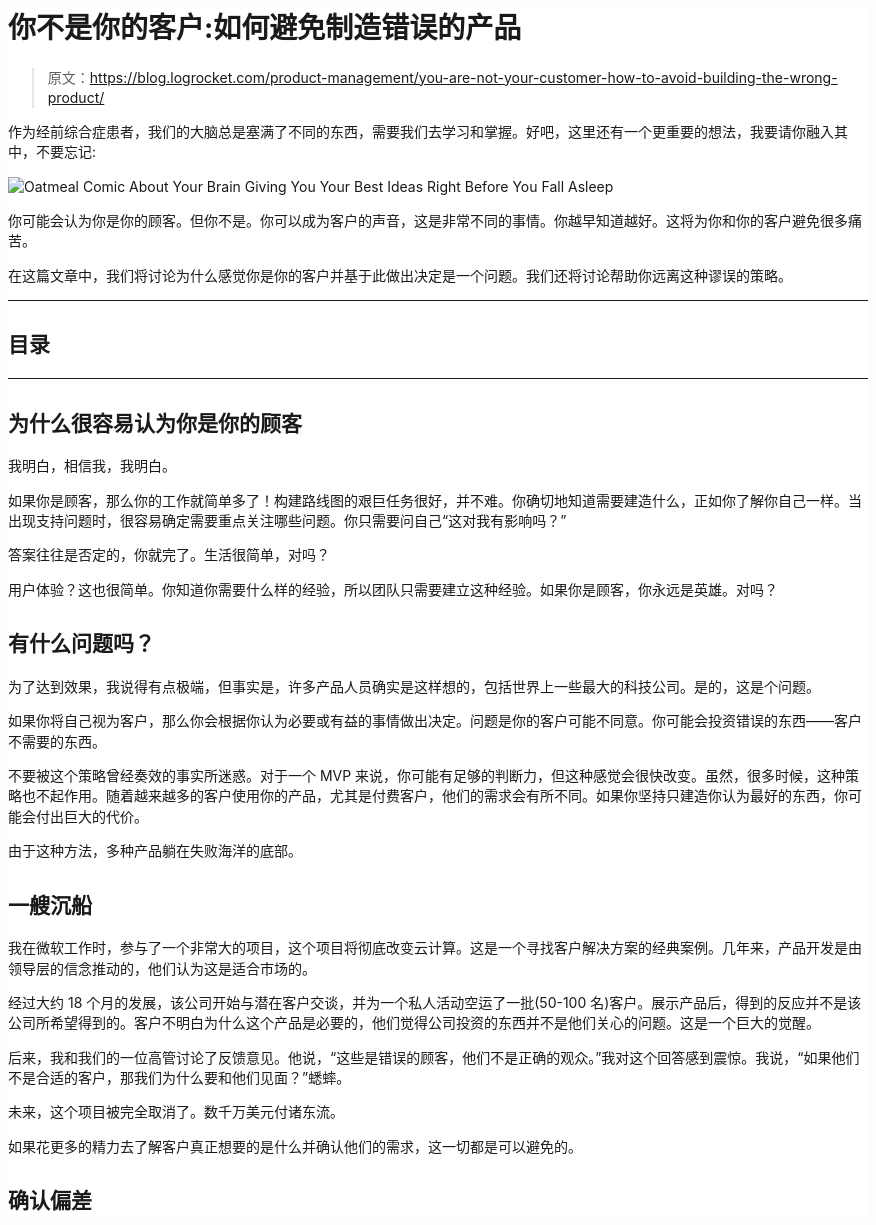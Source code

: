 # 你不是你的客户:如何避免制造错误的产品

> 原文：<https://blog.logrocket.com/product-management/you-are-not-your-customer-how-to-avoid-building-the-wrong-product/>

作为经前综合症患者，我们的大脑总是塞满了不同的东西，需要我们去学习和掌握。好吧，这里还有一个更重要的想法，我要请你融入其中，不要忘记:

![Oatmeal Comic About Your Brain Giving You Your Best Ideas Right Before You Fall Asleep](img/4192564c5d58d10a19a2cf8a44c6980e.png)

你可能会认为你是你的顾客。但你不是。你可以成为客户的声音，这是非常不同的事情。你越早知道越好。这将为你和你的客户避免很多痛苦。

在这篇文章中，我们将讨论为什么感觉你是你的客户并基于此做出决定是一个问题。我们还将讨论帮助你远离这种谬误的策略。

* * *

## 目录

* * *

## 为什么很容易认为你是你的顾客

我明白，相信我，我明白。

如果你是顾客，那么你的工作就简单多了！构建路线图的艰巨任务很好，并不难。你确切地知道需要建造什么，正如你了解你自己一样。当出现支持问题时，很容易确定需要重点关注哪些问题。你只需要问自己“这对我有影响吗？”

答案往往是否定的，你就完了。生活很简单，对吗？

用户体验？这也很简单。你知道你需要什么样的经验，所以团队只需要建立这种经验。如果你是顾客，你永远是英雄。对吗？

## 有什么问题吗？

为了达到效果，我说得有点极端，但事实是，许多产品人员确实是这样想的，包括世界上一些最大的科技公司。是的，这是个问题。

如果你将自己视为客户，那么你会根据你认为必要或有益的事情做出决定。问题是你的客户可能不同意。你可能会投资错误的东西——客户不需要的东西。

不要被这个策略曾经奏效的事实所迷惑。对于一个 MVP 来说，你可能有足够的判断力，但这种感觉会很快改变。虽然，很多时候，这种策略也不起作用。随着越来越多的客户使用你的产品，尤其是付费客户，他们的需求会有所不同。如果你坚持只建造你认为最好的东西，你可能会付出巨大的代价。

由于这种方法，多种产品躺在失败海洋的底部。

## 一艘沉船

我在微软工作时，参与了一个非常大的项目，这个项目将彻底改变云计算。这是一个寻找客户解决方案的经典案例。几年来，产品开发是由领导层的信念推动的，他们认为这是适合市场的。

经过大约 18 个月的发展，该公司开始与潜在客户交谈，并为一个私人活动空运了一批(50-100 名)客户。展示产品后，得到的反应并不是该公司所希望得到的。客户不明白为什么这个产品是必要的，他们觉得公司投资的东西并不是他们关心的问题。这是一个巨大的觉醒。

后来，我和我们的一位高管讨论了反馈意见。他说，“这些是错误的顾客，他们不是正确的观众。”我对这个回答感到震惊。我说，“如果他们不是合适的客户，那我们为什么要和他们见面？”蟋蟀。

未来，这个项目被完全取消了。数千万美元付诸东流。

如果花更多的精力去了解客户真正想要的是什么并确认他们的需求，这一切都是可以避免的。

## 确认偏差
